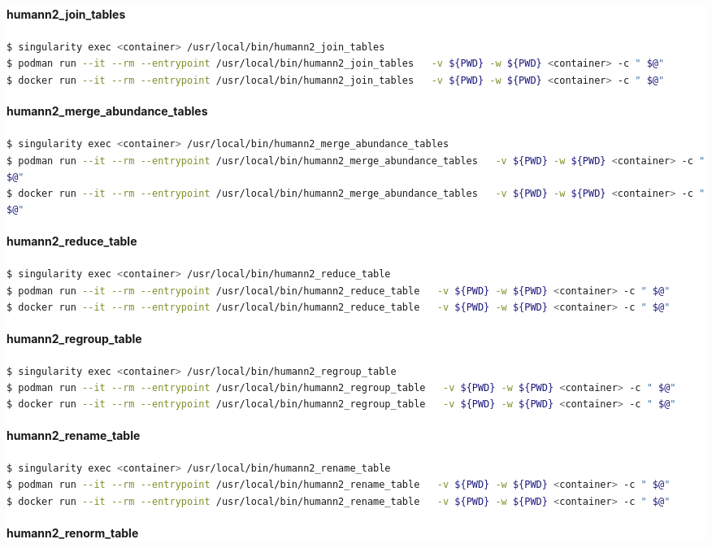 
#### humann2_join_tables

```bash
$ singularity exec <container> /usr/local/bin/humann2_join_tables
$ podman run --it --rm --entrypoint /usr/local/bin/humann2_join_tables   -v ${PWD} -w ${PWD} <container> -c " $@"
$ docker run --it --rm --entrypoint /usr/local/bin/humann2_join_tables   -v ${PWD} -w ${PWD} <container> -c " $@"
```


#### humann2_merge_abundance_tables

```bash
$ singularity exec <container> /usr/local/bin/humann2_merge_abundance_tables
$ podman run --it --rm --entrypoint /usr/local/bin/humann2_merge_abundance_tables   -v ${PWD} -w ${PWD} <container> -c " $@"
$ docker run --it --rm --entrypoint /usr/local/bin/humann2_merge_abundance_tables   -v ${PWD} -w ${PWD} <container> -c " $@"
```


#### humann2_reduce_table

```bash
$ singularity exec <container> /usr/local/bin/humann2_reduce_table
$ podman run --it --rm --entrypoint /usr/local/bin/humann2_reduce_table   -v ${PWD} -w ${PWD} <container> -c " $@"
$ docker run --it --rm --entrypoint /usr/local/bin/humann2_reduce_table   -v ${PWD} -w ${PWD} <container> -c " $@"
```


#### humann2_regroup_table

```bash
$ singularity exec <container> /usr/local/bin/humann2_regroup_table
$ podman run --it --rm --entrypoint /usr/local/bin/humann2_regroup_table   -v ${PWD} -w ${PWD} <container> -c " $@"
$ docker run --it --rm --entrypoint /usr/local/bin/humann2_regroup_table   -v ${PWD} -w ${PWD} <container> -c " $@"
```


#### humann2_rename_table

```bash
$ singularity exec <container> /usr/local/bin/humann2_rename_table
$ podman run --it --rm --entrypoint /usr/local/bin/humann2_rename_table   -v ${PWD} -w ${PWD} <container> -c " $@"
$ docker run --it --rm --entrypoint /usr/local/bin/humann2_rename_table   -v ${PWD} -w ${PWD} <container> -c " $@"
```


#### humann2_renorm_table
